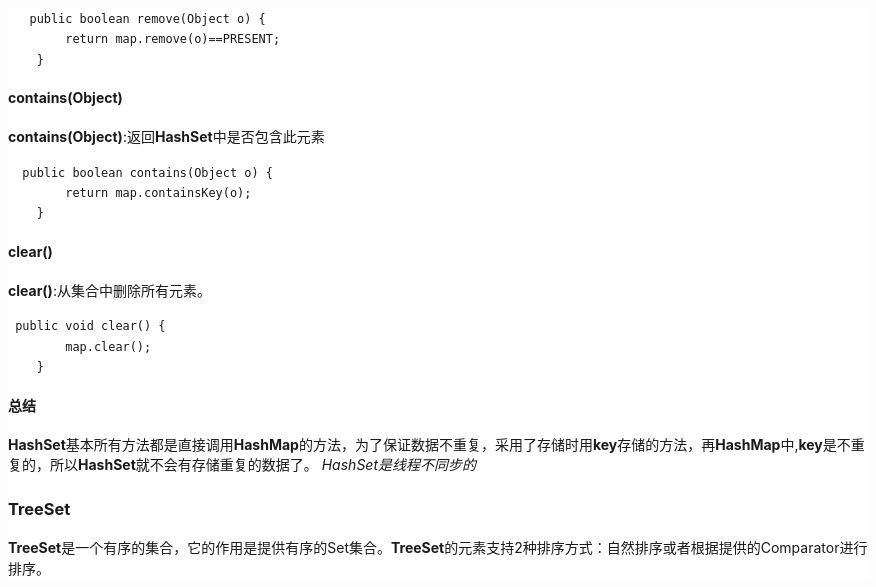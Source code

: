 ```
   public boolean remove(Object o) {
        return map.remove(o)==PRESENT;
    }
```
#### contains(Object)
**contains(Object)**:返回**HashSet**中是否包含此元素
```
  public boolean contains(Object o) {
        return map.containsKey(o);
    }
```
#### clear()
**clear()**:从集合中删除所有元素。
```
 public void clear() {
        map.clear();
    }
```
#### 总结
**HashSet**基本所有方法都是直接调用**HashMap**的方法，为了保证数据不重复，采用了存储时用**key**存储的方法，再**HashMap**中,**key**是不重复的，所以**HashSet**就不会有存储重复的数据了。
*HashSet是线程不同步的*
### TreeSet
**TreeSet**是一个有序的集合，它的作用是提供有序的Set集合。**TreeSet**的元素支持2种排序方式：自然排序或者根据提供的Comparator进行排序。
